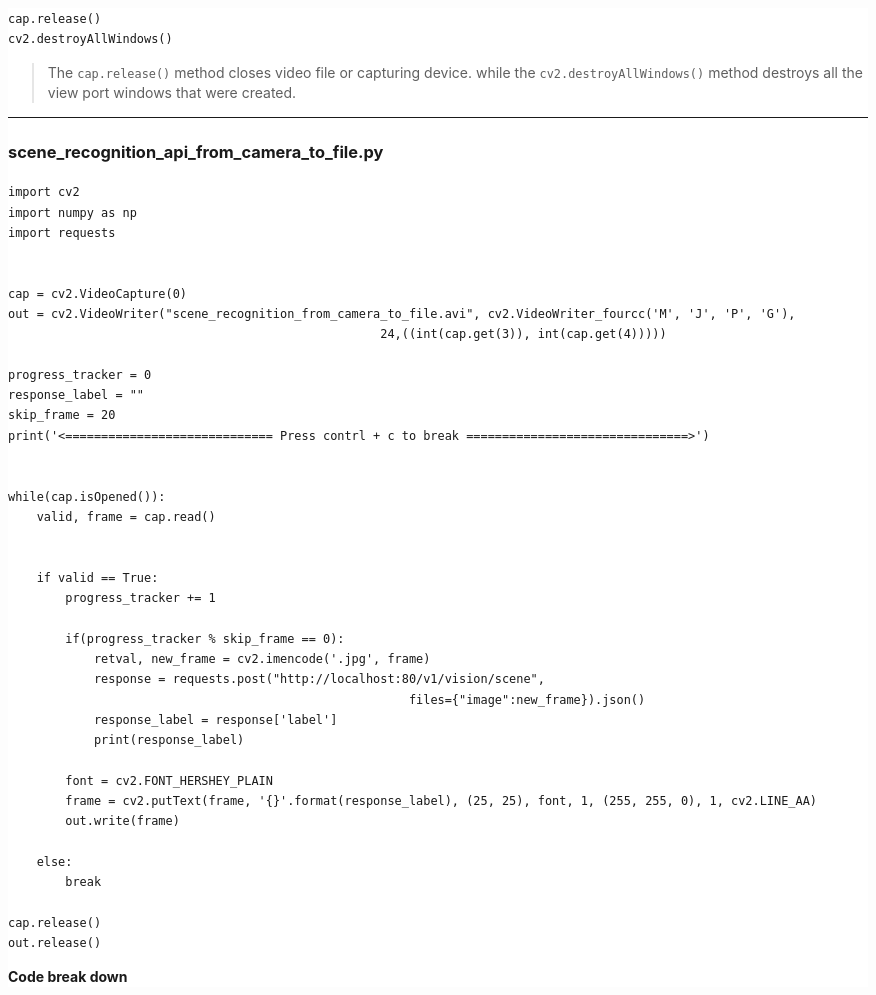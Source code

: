 ```
cap.release()
cv2.destroyAllWindows()
```
>The `cap.release()` method closes video file or capturing device. while the `cv2.destroyAllWindows()` method destroys all the view port windows that were created.
---

### scene_recognition_api_from_camera_to_file.py
<div id="10"></div>

```
import cv2
import numpy as np
import requests


cap = cv2.VideoCapture(0)
out = cv2.VideoWriter("scene_recognition_from_camera_to_file.avi", cv2.VideoWriter_fourcc('M', 'J', 'P', 'G'),
                                                    24,((int(cap.get(3)), int(cap.get(4)))))

progress_tracker = 0
response_label = ""
skip_frame = 20
print('<============================= Press contrl + c to break ===============================>')


while(cap.isOpened()):
    valid, frame = cap.read()
    
        
    if valid == True:
        progress_tracker += 1

        if(progress_tracker % skip_frame == 0):
            retval, new_frame = cv2.imencode('.jpg', frame)
            response = requests.post("http://localhost:80/v1/vision/scene",
                                                        files={"image":new_frame}).json()
            response_label = response['label']
            print(response_label)

        font = cv2.FONT_HERSHEY_PLAIN
        frame = cv2.putText(frame, '{}'.format(response_label), (25, 25), font, 1, (255, 255, 0), 1, cv2.LINE_AA)
        out.write(frame)        
        
    else:
        break

cap.release()
out.release()

```
__Code break down__ 
